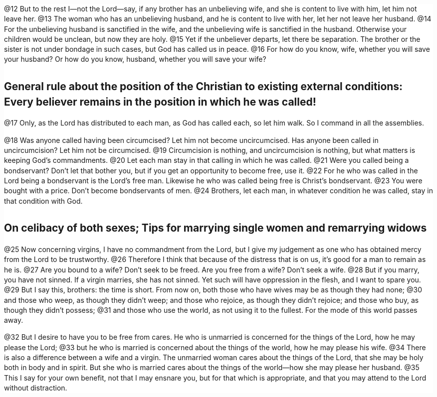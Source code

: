 @12 But to the rest I—not the Lord—say, if any brother has an unbelieving wife, and she is content to live with him, let him not leave her. 
@13 The woman who has an unbelieving husband, and he is content to live with her, let her not leave her husband. 
@14 For the unbelieving husband is sanctified in the wife, and the unbelieving wife is sanctified in the husband. Otherwise your children would be unclean, but now they are holy. 
@15 Yet if the unbeliever departs, let there be separation. The brother or the sister is not under bondage in such cases, but God has called us in peace. 
@16 For how do you know, wife, whether you will save your husband? Or how do you know, husband, whether you will save your wife?

## General rule about the position of the Christian to existing external conditions: Every believer remains in the position in which he was called!

@17 Only, as the Lord has distributed to each man, as God has called each, so let him walk. So I command in all the assemblies. 

@18 Was anyone called having been circumcised? Let him not become uncircumcised. Has anyone been called in uncircumcision? Let him not be circumcised. 
@19 Circumcision is nothing, and uncircumcision is nothing, but what matters is keeping God’s commandments. 
@20 Let each man stay in that calling in which he was called. 
@21 Were you called being a bondservant? Don’t let that bother you, but if you get an opportunity to become free, use it. 
@22 For he who was called in the Lord being a bondservant is the Lord’s free man. Likewise he who was called being free is Christ’s bondservant. 
@23 You were bought with a price. Don’t become bondservants of men. 
@24 Brothers, let each man, in whatever condition he was called, stay in that condition with God.

## On celibacy of both sexes; Tips for marrying single women and remarrying widows

@25 Now concerning virgins, I have no commandment from the Lord, but I give my judgement as one who has obtained mercy from the Lord to be trustworthy. 
@26 Therefore I think that because of the distress that is on us, it’s good for a man to remain as he is. 
@27 Are you bound to a wife? Don’t seek to be freed. Are you free from a wife? Don’t seek a wife. 
@28 But if you marry, you have not sinned. If a virgin marries, she has not sinned. Yet such will have oppression in the flesh, and I want to spare you. 
@29 But I say this, brothers: the time is short. From now on, both those who have wives may be as though they had none; 
@30 and those who weep, as though they didn’t weep; and those who rejoice, as though they didn’t rejoice; and those who buy, as though they didn’t possess; 
@31 and those who use the world, as not using it to the fullest. For the mode of this world passes away. 

@32 But I desire to have you to be free from cares. He who is unmarried is concerned for the things of the Lord, how he may please the Lord; 
@33 but he who is married is concerned about the things of the world, how he may please his wife. 
@34 There is also a difference between a wife and a virgin. The unmarried woman cares about the things of the Lord, that she may be holy both in body and in spirit. But she who is married cares about the things of the world—how she may please her husband. 
@35 This I say for your own benefit, not that I may ensnare you, but for that which is appropriate, and that you may attend to the Lord without distraction. 
